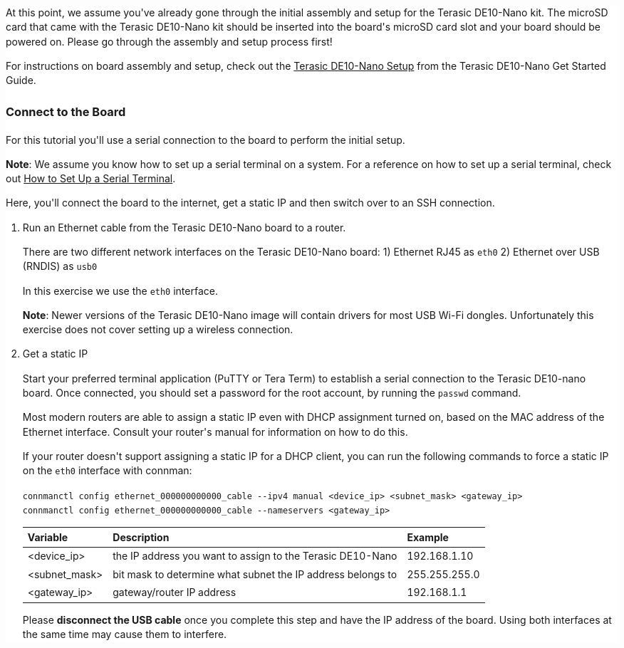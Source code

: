 At this point, we assume you've already gone through the initial assembly and setup for the Terasic DE10-Nano kit. The microSD card that came with the Terasic DE10-Nano kit should be inserted into the board's microSD card slot and your board should be powered on. Please go through the assembly and setup process first!

For instructions on board assembly and setup, check out the [Terasic DE10-Nano Setup](https://software.intel.com/en-us/de10-nano-setup) from the Terasic DE10-Nano Get Started Guide.

### Connect to the Board
For this tutorial you'll use a serial connection to the board to perform the initial setup.

**Note**: We assume you know how to set up a serial terminal on a system. For a reference on how to set up a serial terminal, check out [How to Set Up a Serial Terminal](https://software.intel.com/en-us/node/731116).

Here, you'll connect the board to the internet, get a static IP and then switch over to an SSH connection.

1. Run an Ethernet cable from the Terasic DE10-Nano board to a router.

    There are two different network interfaces on the Terasic DE10-Nano board:
        1) Ethernet RJ45 as `eth0`
        2) Ethernet over USB (RNDIS) as `usb0`

    In this exercise we use the `eth0` interface.

    **Note**: Newer versions of the Terasic DE10-Nano image will contain drivers for most USB Wi-Fi dongles. Unfortunately this exercise does not cover setting up a wireless connection.

2. Get a static IP

    Start your preferred terminal application (PuTTY or Tera Term) to establish a serial connection to the Terasic DE10-nano board. Once connected, you should set a password for the root account,
    by running the `passwd` command.

    Most modern routers are able to assign a static IP even with DHCP assignment turned on, based on the MAC address of the Ethernet interface. Consult your router's manual for information on how to do this.

    If your router doesn't support assigning a static IP for a DHCP client, you can run the following commands to force a static IP on the `eth0` interface with connman:

    ```
    connmanctl config ethernet_000000000000_cable --ipv4 manual <device_ip> <subnet_mask> <gateway_ip>
    connmanctl config ethernet_000000000000_cable --nameservers <gateway_ip>
    ```

    | Variable | Description | Example |
    | --- | --- | --- |
    | <device_ip> | the IP address you want to assign to the Terasic DE10-Nano | 192.168.1.10 |
    | <subnet_mask> | bit mask to determine what subnet the IP address belongs to | 255.255.255.0 |
    | <gateway_ip> | gateway/router IP address | 192.168.1.1 |

    Please **disconnect the USB cable** once you complete this step and have the IP address of the board. Using both interfaces at the same time may cause them to interfere.
